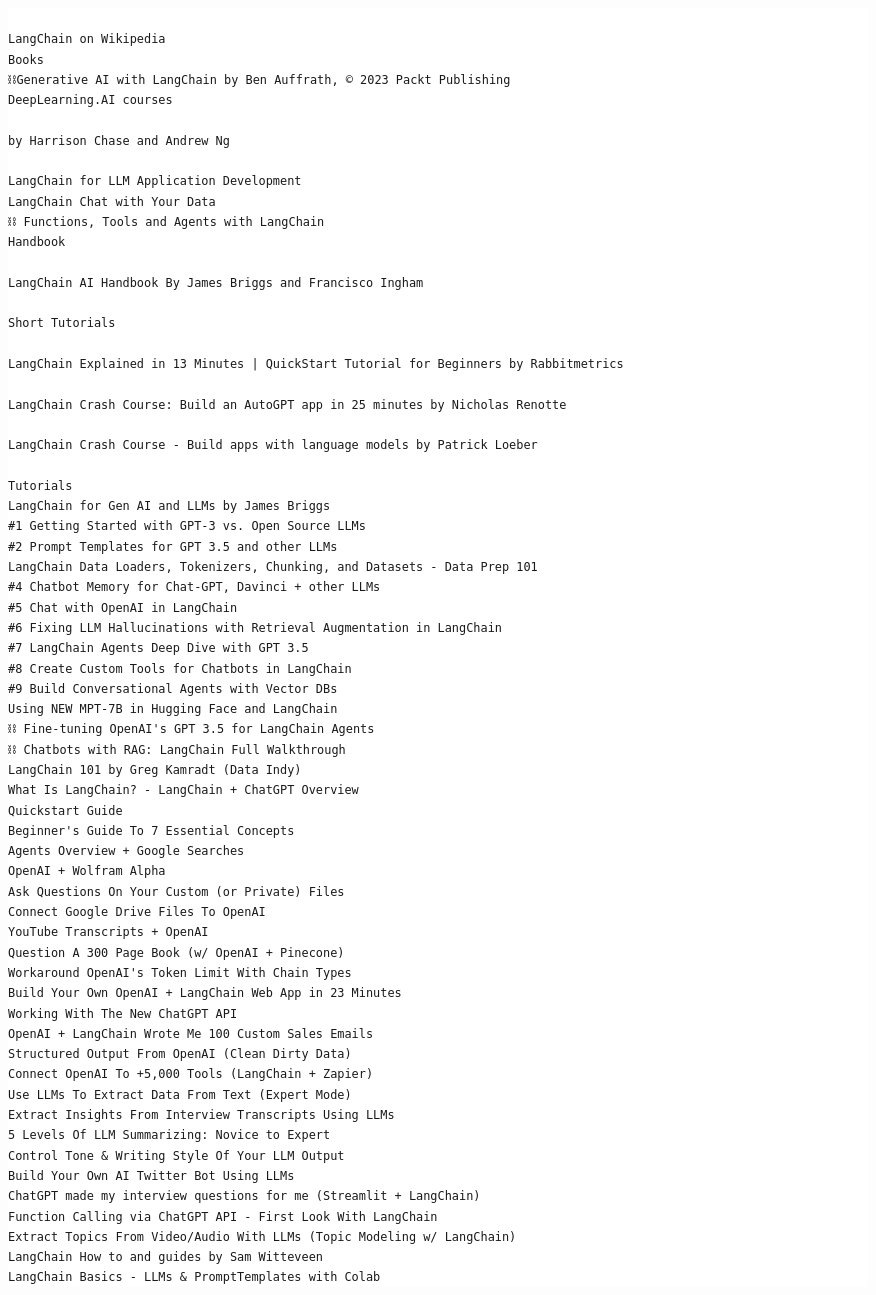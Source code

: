 ```shell

LangChain on Wikipedia​
Books​
⛓Generative AI with LangChain by Ben Auffrath, ©️ 2023 Packt Publishing​
DeepLearning.AI courses​

by Harrison Chase and Andrew Ng

LangChain for LLM Application Development
LangChain Chat with Your Data
⛓ Functions, Tools and Agents with LangChain
Handbook​

LangChain AI Handbook By James Briggs and Francisco Ingham

Short Tutorials​

LangChain Explained in 13 Minutes | QuickStart Tutorial for Beginners by Rabbitmetrics

LangChain Crash Course: Build an AutoGPT app in 25 minutes by Nicholas Renotte

LangChain Crash Course - Build apps with language models by Patrick Loeber

Tutorials​
LangChain for Gen AI and LLMs by James Briggs​
#1 Getting Started with GPT-3 vs. Open Source LLMs
#2 Prompt Templates for GPT 3.5 and other LLMs
LangChain Data Loaders, Tokenizers, Chunking, and Datasets - Data Prep 101
#4 Chatbot Memory for Chat-GPT, Davinci + other LLMs
#5 Chat with OpenAI in LangChain
#6 Fixing LLM Hallucinations with Retrieval Augmentation in LangChain
#7 LangChain Agents Deep Dive with GPT 3.5
#8 Create Custom Tools for Chatbots in LangChain
#9 Build Conversational Agents with Vector DBs
Using NEW MPT-7B in Hugging Face and LangChain
⛓ Fine-tuning OpenAI's GPT 3.5 for LangChain Agents
⛓ Chatbots with RAG: LangChain Full Walkthrough
LangChain 101 by Greg Kamradt (Data Indy)​
What Is LangChain? - LangChain + ChatGPT Overview
Quickstart Guide
Beginner's Guide To 7 Essential Concepts
Agents Overview + Google Searches
OpenAI + Wolfram Alpha
Ask Questions On Your Custom (or Private) Files
Connect Google Drive Files To OpenAI
YouTube Transcripts + OpenAI
Question A 300 Page Book (w/ OpenAI + Pinecone)
Workaround OpenAI's Token Limit With Chain Types
Build Your Own OpenAI + LangChain Web App in 23 Minutes
Working With The New ChatGPT API
OpenAI + LangChain Wrote Me 100 Custom Sales Emails
Structured Output From OpenAI (Clean Dirty Data)
Connect OpenAI To +5,000 Tools (LangChain + Zapier)
Use LLMs To Extract Data From Text (Expert Mode)
Extract Insights From Interview Transcripts Using LLMs
5 Levels Of LLM Summarizing: Novice to Expert
Control Tone & Writing Style Of Your LLM Output
Build Your Own AI Twitter Bot Using LLMs
ChatGPT made my interview questions for me (Streamlit + LangChain)
Function Calling via ChatGPT API - First Look With LangChain
Extract Topics From Video/Audio With LLMs (Topic Modeling w/ LangChain)
LangChain How to and guides by Sam Witteveen​
LangChain Basics - LLMs & PromptTemplates with Colab
```